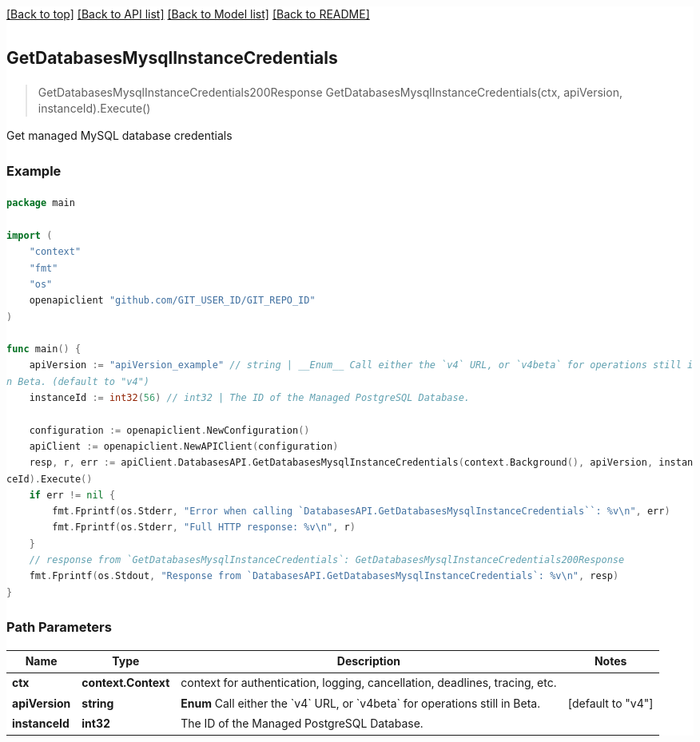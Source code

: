 [[Back to top]](#) [[Back to API list]](../README.md#documentation-for-api-endpoints)
[[Back to Model list]](../README.md#documentation-for-models)
[[Back to README]](../README.md)


## GetDatabasesMysqlInstanceCredentials

> GetDatabasesMysqlInstanceCredentials200Response GetDatabasesMysqlInstanceCredentials(ctx, apiVersion, instanceId).Execute()

Get managed MySQL database credentials



### Example

```go
package main

import (
	"context"
	"fmt"
	"os"
	openapiclient "github.com/GIT_USER_ID/GIT_REPO_ID"
)

func main() {
	apiVersion := "apiVersion_example" // string | __Enum__ Call either the `v4` URL, or `v4beta` for operations still in Beta. (default to "v4")
	instanceId := int32(56) // int32 | The ID of the Managed PostgreSQL Database.

	configuration := openapiclient.NewConfiguration()
	apiClient := openapiclient.NewAPIClient(configuration)
	resp, r, err := apiClient.DatabasesAPI.GetDatabasesMysqlInstanceCredentials(context.Background(), apiVersion, instanceId).Execute()
	if err != nil {
		fmt.Fprintf(os.Stderr, "Error when calling `DatabasesAPI.GetDatabasesMysqlInstanceCredentials``: %v\n", err)
		fmt.Fprintf(os.Stderr, "Full HTTP response: %v\n", r)
	}
	// response from `GetDatabasesMysqlInstanceCredentials`: GetDatabasesMysqlInstanceCredentials200Response
	fmt.Fprintf(os.Stdout, "Response from `DatabasesAPI.GetDatabasesMysqlInstanceCredentials`: %v\n", resp)
}
```

### Path Parameters


Name | Type | Description  | Notes
------------- | ------------- | ------------- | -------------
**ctx** | **context.Context** | context for authentication, logging, cancellation, deadlines, tracing, etc.
**apiVersion** | **string** | __Enum__ Call either the &#x60;v4&#x60; URL, or &#x60;v4beta&#x60; for operations still in Beta. | [default to &quot;v4&quot;]
**instanceId** | **int32** | The ID of the Managed PostgreSQL Database. | 

